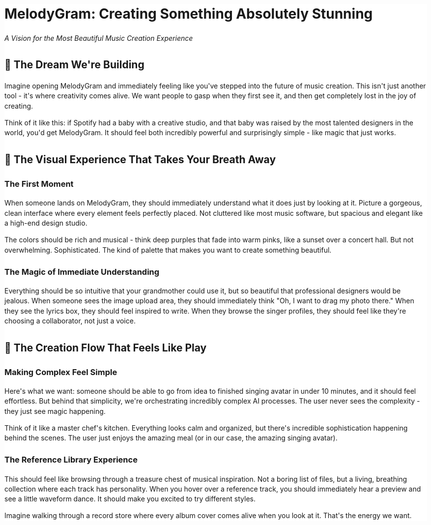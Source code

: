 # MelodyGram: Creating Something Absolutely Stunning
*A Vision for the Most Beautiful Music Creation Experience*

## 🌟 The Dream We're Building

Imagine opening MelodyGram and immediately feeling like you've stepped into the future of music creation. This isn't just another tool - it's where creativity comes alive. We want people to gasp when they first see it, and then get completely lost in the joy of creating.

Think of it like this: if Spotify had a baby with a creative studio, and that baby was raised by the most talented designers in the world, you'd get MelodyGram. It should feel both incredibly powerful and surprisingly simple - like magic that just works.

## 🎨 The Visual Experience That Takes Your Breath Away

### The First Moment
When someone lands on MelodyGram, they should immediately understand what it does just by looking at it. Picture a gorgeous, clean interface where every element feels perfectly placed. Not cluttered like most music software, but spacious and elegant like a high-end design studio.

The colors should be rich and musical - think deep purples that fade into warm pinks, like a sunset over a concert hall. But not overwhelming. Sophisticated. The kind of palette that makes you want to create something beautiful.

### The Magic of Immediate Understanding
Everything should be so intuitive that your grandmother could use it, but so beautiful that professional designers would be jealous. When someone sees the image upload area, they should immediately think "Oh, I want to drag my photo there." When they see the lyrics box, they should feel inspired to write. When they browse the singer profiles, they should feel like they're choosing a collaborator, not just a voice.

## 🎵 The Creation Flow That Feels Like Play

### Making Complex Feel Simple
Here's what we want: someone should be able to go from idea to finished singing avatar in under 10 minutes, and it should feel effortless. But behind that simplicity, we're orchestrating incredibly complex AI processes. The user never sees the complexity - they just see magic happening.

Think of it like a master chef's kitchen. Everything looks calm and organized, but there's incredible sophistication happening behind the scenes. The user just enjoys the amazing meal (or in our case, the amazing singing avatar).

### The Reference Library Experience
This should feel like browsing through a treasure chest of musical inspiration. Not a boring list of files, but a living, breathing collection where each track has personality. When you hover over a reference track, you should immediately hear a preview and see a little waveform dance. It should make you excited to try different styles.

Imagine walking through a record store where every album cover comes alive when you look at it. That's the energy we want.
